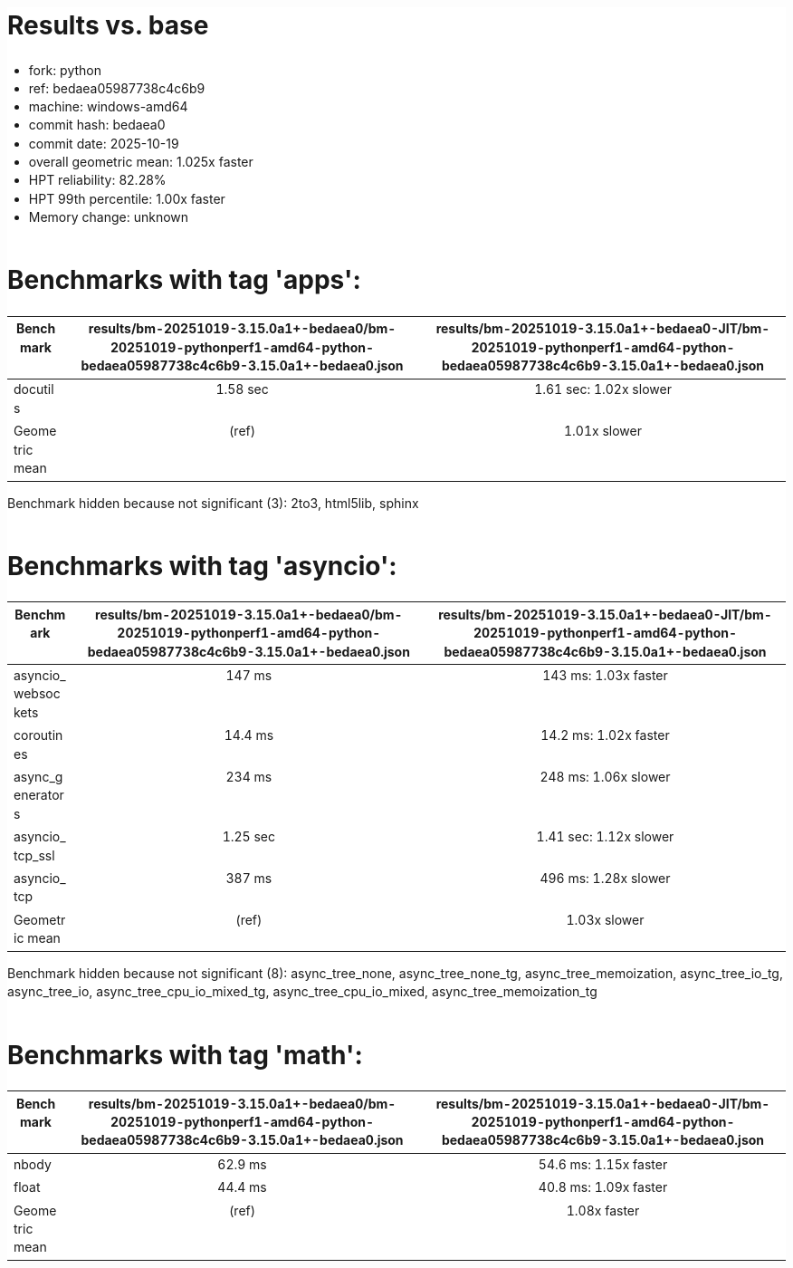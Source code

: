 # Results vs. base

- fork: python
- ref: bedaea05987738c4c6b9
- machine: windows-amd64
- commit hash: bedaea0
- commit date: 2025-10-19
- overall geometric mean: 1.025x faster
- HPT reliability: 82.28%
- HPT 99th percentile: 1.00x faster
- Memory change: unknown

Benchmarks with tag 'apps':
===========================

| Benchmark      | results/bm-20251019-3.15.0a1+-bedaea0/bm-20251019-pythonperf1-amd64-python-bedaea05987738c4c6b9-3.15.0a1+-bedaea0.json | results/bm-20251019-3.15.0a1+-bedaea0-JIT/bm-20251019-pythonperf1-amd64-python-bedaea05987738c4c6b9-3.15.0a1+-bedaea0.json |
|----------------|:----------------------------------------------------------------------------------------------------------------------:|:--------------------------------------------------------------------------------------------------------------------------:|
| docutils       | 1.58 sec                                                                                                               | 1.61 sec: 1.02x slower                                                                                                     |
| Geometric mean | (ref)                                                                                                                  | 1.01x slower                                                                                                               |

Benchmark hidden because not significant (3): 2to3, html5lib, sphinx

Benchmarks with tag 'asyncio':
==============================

| Benchmark          | results/bm-20251019-3.15.0a1+-bedaea0/bm-20251019-pythonperf1-amd64-python-bedaea05987738c4c6b9-3.15.0a1+-bedaea0.json | results/bm-20251019-3.15.0a1+-bedaea0-JIT/bm-20251019-pythonperf1-amd64-python-bedaea05987738c4c6b9-3.15.0a1+-bedaea0.json |
|--------------------|:----------------------------------------------------------------------------------------------------------------------:|:--------------------------------------------------------------------------------------------------------------------------:|
| asyncio_websockets | 147 ms                                                                                                                 | 143 ms: 1.03x faster                                                                                                       |
| coroutines         | 14.4 ms                                                                                                                | 14.2 ms: 1.02x faster                                                                                                      |
| async_generators   | 234 ms                                                                                                                 | 248 ms: 1.06x slower                                                                                                       |
| asyncio_tcp_ssl    | 1.25 sec                                                                                                               | 1.41 sec: 1.12x slower                                                                                                     |
| asyncio_tcp        | 387 ms                                                                                                                 | 496 ms: 1.28x slower                                                                                                       |
| Geometric mean     | (ref)                                                                                                                  | 1.03x slower                                                                                                               |

Benchmark hidden because not significant (8): async_tree_none, async_tree_none_tg, async_tree_memoization, async_tree_io_tg, async_tree_io, async_tree_cpu_io_mixed_tg, async_tree_cpu_io_mixed, async_tree_memoization_tg

Benchmarks with tag 'math':
===========================

| Benchmark      | results/bm-20251019-3.15.0a1+-bedaea0/bm-20251019-pythonperf1-amd64-python-bedaea05987738c4c6b9-3.15.0a1+-bedaea0.json | results/bm-20251019-3.15.0a1+-bedaea0-JIT/bm-20251019-pythonperf1-amd64-python-bedaea05987738c4c6b9-3.15.0a1+-bedaea0.json |
|----------------|:----------------------------------------------------------------------------------------------------------------------:|:--------------------------------------------------------------------------------------------------------------------------:|
| nbody          | 62.9 ms                                                                                                                | 54.6 ms: 1.15x faster                                                                                                      |
| float          | 44.4 ms                                                                                                                | 40.8 ms: 1.09x faster                                                                                                      |
| Geometric mean | (ref)                                                                                                                  | 1.08x faster                                                                                                               |
